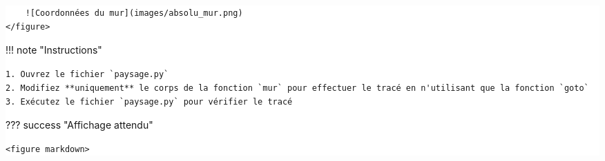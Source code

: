         ![Coordonnées du mur](images/absolu_mur.png)
    </figure>

!!! note "Instructions"

    1. Ouvrez le fichier `paysage.py`
    2. Modifiez **uniquement** le corps de la fonction `mur` pour effectuer le tracé en n'utilisant que la fonction `goto`
    3. Exécutez le fichier `paysage.py` pour vérifier le tracé

??? success "Affichage attendu"

    <figure markdown>